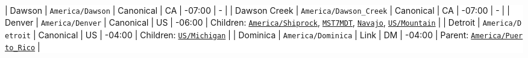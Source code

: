 | <a name="america-dawson"></a>Dawson                                       | `America/Dawson`                   | Canonical | CA                                                                             | -07:00         | -                                                                                                                                                                                                                                                                                                                                                                                                                                                                                                                                                                                                                                                                                                                                                                                                                                                                                                |
| <a name="america-dawson-creek"></a>Dawson Creek                           | `America/Dawson_Creek`             | Canonical | CA                                                                             | -07:00         | -                                                                                                                                                                                                                                                                                                                                                                                                                                                                                                                                                                                                                                                                                                                                                                                                                                                                                                |
| <a name="america-denver"></a>Denver                                       | `America/Denver`                   | Canonical | US                                                                             | -06:00         | Children: [`America/Shiprock`](#america-shiprock), [`MST7MDT`](#mst7mdt), [`Navajo`](#navajo), [`US/Mountain`](#us-mountain)                                                                                                                                                                                                                                                                                                                                                                                                                                                                                                                                                                                                                                                                                                                                                                     |
| <a name="america-detroit"></a>Detroit                                     | `America/Detroit`                  | Canonical | US                                                                             | -04:00         | Children: [`US/Michigan`](#us-michigan)                                                                                                                                                                                                                                                                                                                                                                                                                                                                                                                                                                                                                                                                                                                                                                                                                                                          |
| <a name="america-dominica"></a>Dominica                                   | `America/Dominica`                 | Link      | DM                                                                             | -04:00         | Parent: [`America/Puerto_Rico`](#america-puerto-rico)                                                                                                                                                                                                                                                                                                                                                                                                                                                                                                                                                                                                                                                                                                                                                                                                                                            |